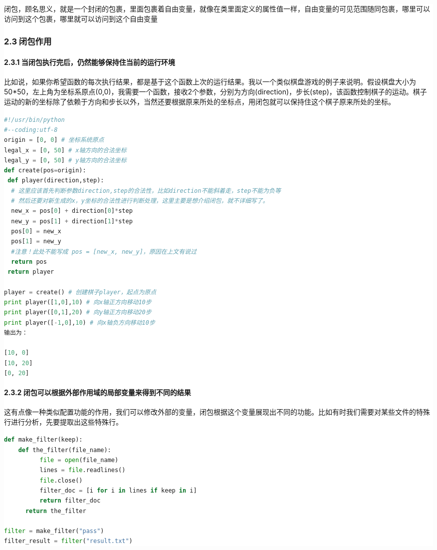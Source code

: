 闭包，顾名思义，就是一个封闭的包裹，里面包裹着自由变量，就像在类里面定义的属性值一样，自由变量的可见范围随同包裹，哪里可以访问到这个包裹，哪里就可以访问到这个自由变量
### 2.3 闭包作用
#### 2.3.1 当闭包执行完后，仍然能够保持住当前的运行环境
比如说，如果你希望函数的每次执行结果，都是基于这个函数上次的运行结果。我以一个类似棋盘游戏的例子来说明。假设棋盘大小为50*50，左上角为坐标系原点(0,0)，我需要一个函数，接收2个参数，分别为方向(direction)，步长(step)，该函数控制棋子的运动。棋子运动的新的坐标除了依赖于方向和步长以外，当然还要根据原来所处的坐标点，用闭包就可以保持住这个棋子原来所处的坐标。


```python
#!/usr/bin/python
#--coding:utf-8
origin = [0, 0] # 坐标系统原点 
legal_x = [0, 50] # x轴方向的合法坐标 
legal_y = [0, 50] # y轴方向的合法坐标 
def create(pos=origin): 
 def player(direction,step): 
  # 这里应该首先判断参数direction,step的合法性，比如direction不能斜着走，step不能为负等 
  # 然后还要对新生成的x，y坐标的合法性进行判断处理，这里主要是想介绍闭包，就不详细写了。 
  new_x = pos[0] + direction[0]*step 
  new_y = pos[1] + direction[1]*step 
  pos[0] = new_x 
  pos[1] = new_y 
  #注意！此处不能写成 pos = [new_x, new_y]，原因在上文有说过 
  return pos 
 return player 
  
player = create() # 创建棋子player，起点为原点 
print player([1,0],10) # 向x轴正方向移动10步 
print player([0,1],20) # 向y轴正方向移动20步 
print player([-1,0],10) # 向x轴负方向移动10步 
输出为：

[10, 0] 
[10, 20] 
[0, 20] 
```
#### 2.3.2 闭包可以根据外部作用域的局部变量来得到不同的结果
这有点像一种类似配置功能的作用，我们可以修改外部的变量，闭包根据这个变量展现出不同的功能。比如有时我们需要对某些文件的特殊行进行分析，先要提取出这些特殊行。

```python
def make_filter(keep): 
    def the_filter(file_name): 
          file = open(file_name) 
          lines = file.readlines() 
          file.close() 
          filter_doc = [i for i in lines if keep in i] 
          return filter_doc 
      return the_filter

filter = make_filter("pass")
filter_result = filter("result.txt")
```
